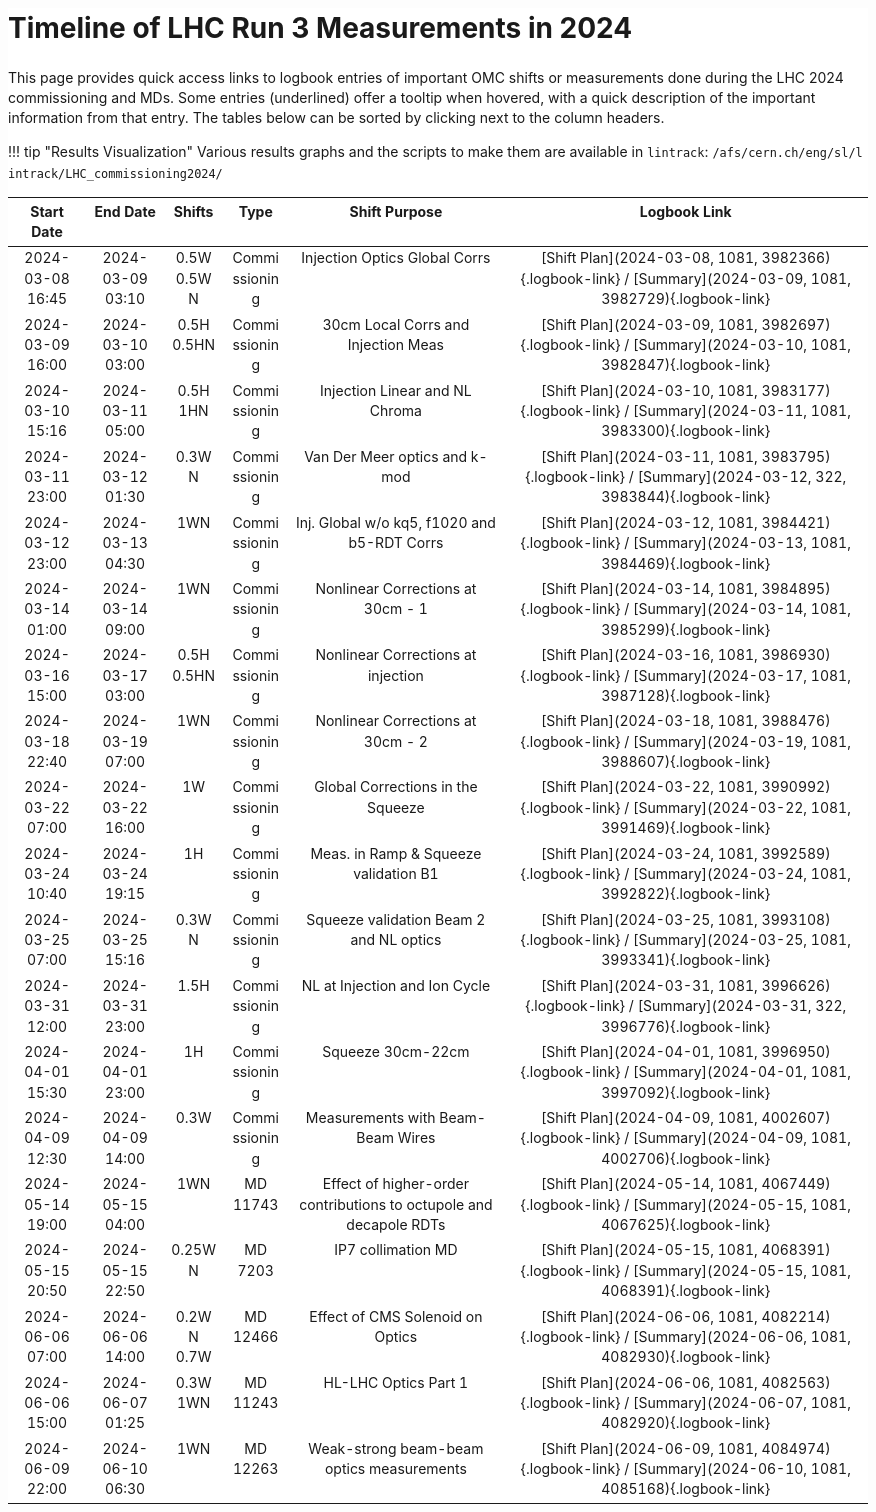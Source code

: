 
# Timeline of LHC Run 3 Measurements in 2024

This page provides quick access links to logbook entries of important OMC shifts or measurements done during the LHC 2024 commissioning and MDs.
Some entries (underlined) offer a tooltip when hovered, with a quick description of the important information from that entry.
The tables below can be sorted by clicking next to the column headers.

!!! tip "Results Visualization"
    Various results graphs and the scripts to make them are available in `lintrack`:
    ```
    /afs/cern.ch/eng/sl/lintrack/LHC_commissioning2024/
    ```



|    Start Date    |     End Date     |   Shifts   |     Type      |                           Shift Purpose                            |                                                 Logbook Link                                                 |
|:----------------:|:----------------:|:----------:|:-------------:|:------------------------------------------------------------------:|:------------------------------------------------------------------------------------------------------------:|
| 2024-03-08 16:45 | 2024-03-09 03:10 | 0.5W 0.5WN | Commissioning |                   Injection Optics Global Corrs                    | [Shift Plan](2024-03-08, 1081, 3982366){.logbook-link} / [Summary](2024-03-09, 1081, 3982729){.logbook-link} |
| 2024-03-09 16:00 | 2024-03-10 03:00 | 0.5H 0.5HN | Commissioning |                30cm Local Corrs and Injection Meas                 | [Shift Plan](2024-03-09, 1081, 3982697){.logbook-link} / [Summary](2024-03-10, 1081, 3982847){.logbook-link} |
| 2024-03-10 15:16 | 2024-03-11 05:00 |  0.5H 1HN  | Commissioning |                   Injection Linear and NL Chroma                   | [Shift Plan](2024-03-10, 1081, 3983177){.logbook-link} / [Summary](2024-03-11, 1081, 3983300){.logbook-link} |
| 2024-03-11 23:00 | 2024-03-12 01:30 |   0.3WN    | Commissioning |                   Van Der Meer optics and k-mod                    | [Shift Plan](2024-03-11, 1081, 3983795){.logbook-link} / [Summary](2024-03-12, 322, 3983844){.logbook-link}  |
| 2024-03-12 23:00 | 2024-03-13 04:30 |    1WN     | Commissioning |            Inj. Global w/o kq5, f1020 and b5-RDT Corrs             | [Shift Plan](2024-03-12, 1081, 3984421){.logbook-link} / [Summary](2024-03-13, 1081, 3984469){.logbook-link} |
| 2024-03-14 01:00 | 2024-03-14 09:00 |    1WN     | Commissioning |                 Nonlinear Corrections at 30cm - 1                  | [Shift Plan](2024-03-14, 1081, 3984895){.logbook-link} / [Summary](2024-03-14, 1081, 3985299){.logbook-link} |
| 2024-03-16 15:00 | 2024-03-17 03:00 | 0.5H 0.5HN | Commissioning |                 Nonlinear Corrections at injection                 | [Shift Plan](2024-03-16, 1081, 3986930){.logbook-link} / [Summary](2024-03-17, 1081, 3987128){.logbook-link} |
| 2024-03-18 22:40 | 2024-03-19 07:00 |    1WN     | Commissioning |                 Nonlinear Corrections at 30cm - 2                  | [Shift Plan](2024-03-18, 1081, 3988476){.logbook-link} / [Summary](2024-03-19, 1081, 3988607){.logbook-link} |
| 2024-03-22 07:00 | 2024-03-22 16:00 |     1W     | Commissioning |                 Global Corrections in the Squeeze                  | [Shift Plan](2024-03-22, 1081, 3990992){.logbook-link} / [Summary](2024-03-22, 1081, 3991469){.logbook-link} |
| 2024-03-24 10:40 | 2024-03-24 19:15 |     1H     | Commissioning |               Meas. in Ramp & Squeeze validation B1                | [Shift Plan](2024-03-24, 1081, 3992589){.logbook-link} / [Summary](2024-03-24, 1081, 3992822){.logbook-link} |
| 2024-03-25 07:00 | 2024-03-25 15:16 |   0.3WN    | Commissioning |              Squeeze validation Beam 2 and NL optics               | [Shift Plan](2024-03-25, 1081, 3993108){.logbook-link} / [Summary](2024-03-25, 1081, 3993341){.logbook-link} |
| 2024-03-31 12:00 | 2024-03-31 23:00 |    1.5H    | Commissioning |                   NL at Injection and Ion Cycle                    | [Shift Plan](2024-03-31, 1081, 3996626){.logbook-link} / [Summary](2024-03-31, 322, 3996776){.logbook-link}  |
| 2024-04-01 15:30 | 2024-04-01 23:00 |     1H     | Commissioning |                         Squeeze 30cm-22cm                          | [Shift Plan](2024-04-01, 1081, 3996950){.logbook-link} / [Summary](2024-04-01, 1081, 3997092){.logbook-link} |
| 2024-04-09 12:30 | 2024-04-09 14:00 |    0.3W    | Commissioning |                 Measurements with Beam-Beam Wires                  | [Shift Plan](2024-04-09, 1081, 4002607){.logbook-link} / [Summary](2024-04-09, 1081, 4002706){.logbook-link} |
| 2024-05-14 19:00 | 2024-05-15 04:00 |    1WN     |   MD 11743    | Effect of higher-order contributions to octupole and decapole RDTs | [Shift Plan](2024-05-14, 1081, 4067449){.logbook-link} / [Summary](2024-05-15, 1081, 4067625){.logbook-link} |
| 2024-05-15 20:50 | 2024-05-15 22:50 |  0.25WN    |   MD 7203     |                        IP7 collimation MD                          | [Shift Plan](2024-05-15, 1081, 4068391){.logbook-link} / [Summary](2024-05-15, 1081, 4068391){.logbook-link} |
| 2024-06-06 07:00 | 2024-06-06 14:00 | 0.2WN 0.7W |   MD 12466    |                  Effect of CMS Solenoid on Optics                  | [Shift Plan](2024-06-06, 1081, 4082214){.logbook-link} / [Summary](2024-06-06, 1081, 4082930){.logbook-link} |
| 2024-06-06 15:00 | 2024-06-07 01:25 |  0.3W 1WN  |   MD 11243    |                        HL-LHC Optics Part 1                        | [Shift Plan](2024-06-06, 1081, 4082563){.logbook-link} / [Summary](2024-06-07, 1081, 4082920){.logbook-link} |
| 2024-06-09 22:00 | 2024-06-10 06:30 |     1WN    |   MD 12263    |             Weak-strong beam-beam optics measurements              | [Shift Plan](2024-06-09, 1081, 4084974){.logbook-link} / [Summary](2024-06-10, 1081, 4085168){.logbook-link} |